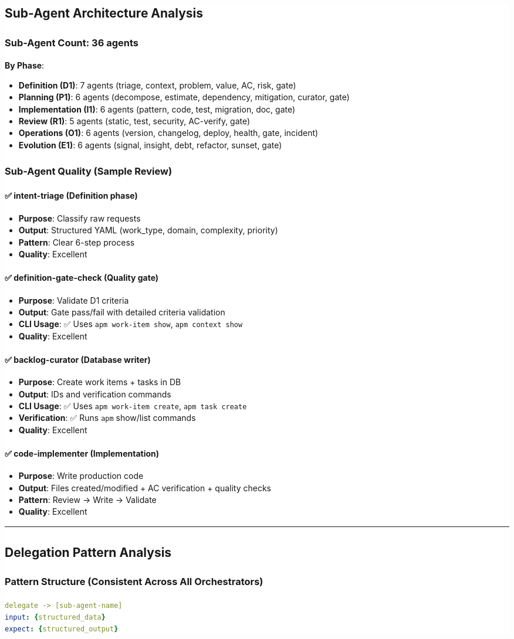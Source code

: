 ## Sub-Agent Architecture Analysis

### Sub-Agent Count: 36 agents

**By Phase**:
- **Definition (D1)**: 7 agents (triage, context, problem, value, AC, risk, gate)
- **Planning (P1)**: 6 agents (decompose, estimate, dependency, mitigation, curator, gate)
- **Implementation (I1)**: 6 agents (pattern, code, test, migration, doc, gate)
- **Review (R1)**: 5 agents (static, test, security, AC-verify, gate)
- **Operations (O1)**: 6 agents (version, changelog, deploy, health, gate, incident)
- **Evolution (E1)**: 6 agents (signal, insight, debt, refactor, sunset, gate)

### Sub-Agent Quality (Sample Review)

#### ✅ **intent-triage** (Definition phase)
- **Purpose**: Classify raw requests
- **Output**: Structured YAML (work_type, domain, complexity, priority)
- **Pattern**: Clear 6-step process
- **Quality**: Excellent

#### ✅ **definition-gate-check** (Quality gate)
- **Purpose**: Validate D1 criteria
- **Output**: Gate pass/fail with detailed criteria validation
- **CLI Usage**: ✅ Uses `apm work-item show`, `apm context show`
- **Quality**: Excellent

#### ✅ **backlog-curator** (Database writer)
- **Purpose**: Create work items + tasks in DB
- **Output**: IDs and verification commands
- **CLI Usage**: ✅ Uses `apm work-item create`, `apm task create`
- **Verification**: ✅ Runs `apm` show/list commands
- **Quality**: Excellent

#### ✅ **code-implementer** (Implementation)
- **Purpose**: Write production code
- **Output**: Files created/modified + AC verification + quality checks
- **Pattern**: Review → Write → Validate
- **Quality**: Excellent

---

## Delegation Pattern Analysis

### Pattern Structure (Consistent Across All Orchestrators)

```yaml
delegate -> [sub-agent-name]
input: {structured_data}
expect: {structured_output}
```
